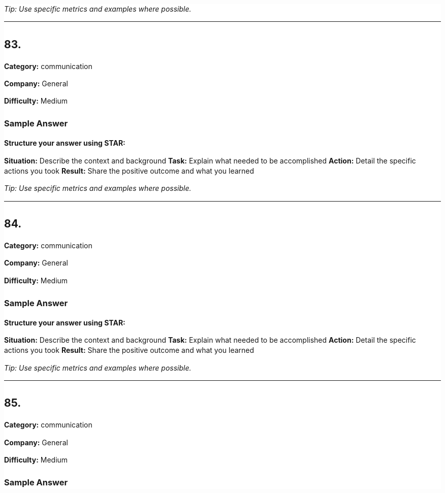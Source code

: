 *Tip: Use specific metrics and examples where possible.*

---


## 83. 

**Category:** communication

**Company:** General

**Difficulty:** Medium

### Sample Answer

**Structure your answer using STAR:**

**Situation:** Describe the context and background
**Task:** Explain what needed to be accomplished
**Action:** Detail the specific actions you took
**Result:** Share the positive outcome and what you learned

*Tip: Use specific metrics and examples where possible.*

---


## 84. 

**Category:** communication

**Company:** General

**Difficulty:** Medium

### Sample Answer

**Structure your answer using STAR:**

**Situation:** Describe the context and background
**Task:** Explain what needed to be accomplished
**Action:** Detail the specific actions you took
**Result:** Share the positive outcome and what you learned

*Tip: Use specific metrics and examples where possible.*

---


## 85. 

**Category:** communication

**Company:** General

**Difficulty:** Medium

### Sample Answer
